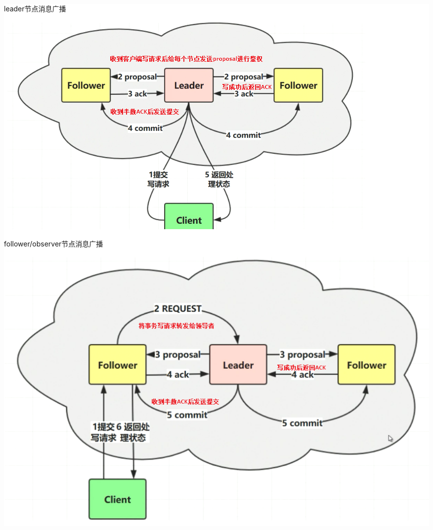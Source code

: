 leader节点消息广播
![leader节点消息广播](assets/leader节点事务请求流程.png)

follower/observer节点消息广播
![follower/observer节点消息广播](assets/follower节点事务请求.png)